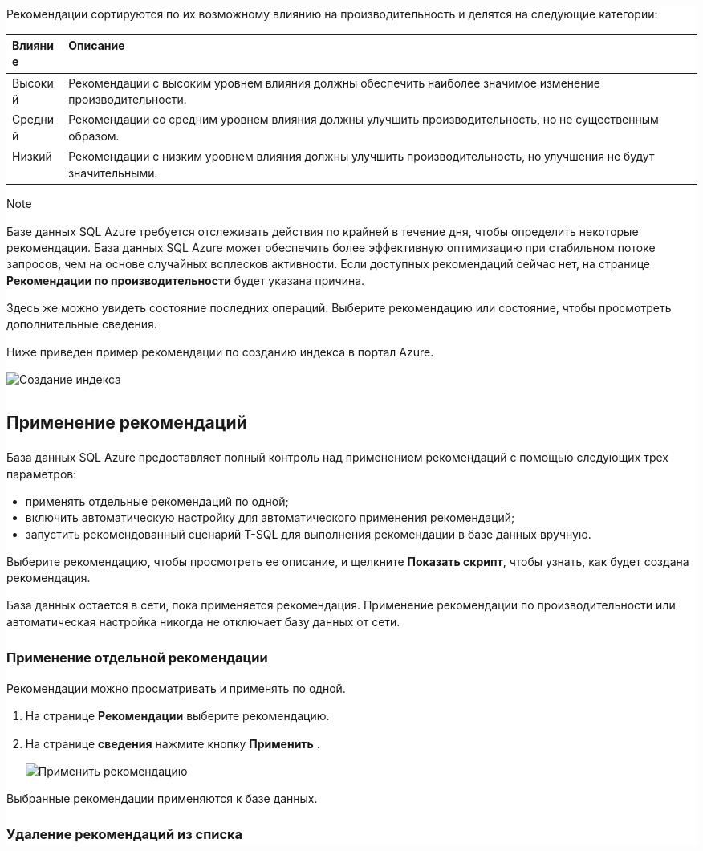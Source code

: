 Рекомендации сортируются по их возможному влиянию на производительность и делятся на следующие категории:

| Влияние | Описание |
|:--- |:--- |
| Высокий |Рекомендации с высоким уровнем влияния должны обеспечить наиболее значимое изменение производительности. |
| Средний |Рекомендации со средним уровнем влияния должны улучшить производительность, но не существенным образом. |
| Низкий |Рекомендации с низким уровнем влияния должны улучшить производительность, но улучшения не будут значительными. |

> [!NOTE]
> Базе данных SQL Azure требуется отслеживать действия по крайней в течение дня, чтобы определить некоторые рекомендации. База данных SQL Azure может обеспечить более эффективную оптимизацию при стабильном потоке запросов, чем на основе случайных всплесков активности. Если доступных рекомендаций сейчас нет, на странице **Рекомендации по производительности** будет указана причина.

Здесь же можно увидеть состояние последних операций. Выберите рекомендацию или состояние, чтобы просмотреть дополнительные сведения.

Ниже приведен пример рекомендации по созданию индекса в портал Azure.

![Создание индекса](./media/database-advisor-find-recommendations-portal/sql-database-performance-recommendation.png)

## <a name="applying-recommendations"></a>Применение рекомендаций

База данных SQL Azure предоставляет полный контроль над применением рекомендаций с помощью следующих трех параметров:

* применять отдельные рекомендаций по одной;
* включить автоматическую настройку для автоматического применения рекомендаций;
* запустить рекомендованный сценарий T-SQL для выполнения рекомендации в базе данных вручную.

Выберите рекомендацию, чтобы просмотреть ее описание, и щелкните **Показать скрипт**, чтобы узнать, как будет создана рекомендация.

База данных остается в сети, пока применяется рекомендация. Применение рекомендации по производительности или автоматическая настройка никогда не отключает базу данных от сети.

### <a name="apply-an-individual-recommendation"></a>Применение отдельной рекомендации

Рекомендации можно просматривать и применять по одной.

1. На странице **Рекомендации** выберите рекомендацию.
2. На странице **сведения** нажмите кнопку **Применить** .

   ![Применить рекомендацию](./media/database-advisor-find-recommendations-portal/apply.png)

Выбранные рекомендации применяются к базе данных.

### <a name="removing-recommendations-from-the-list"></a>Удаление рекомендаций из списка
